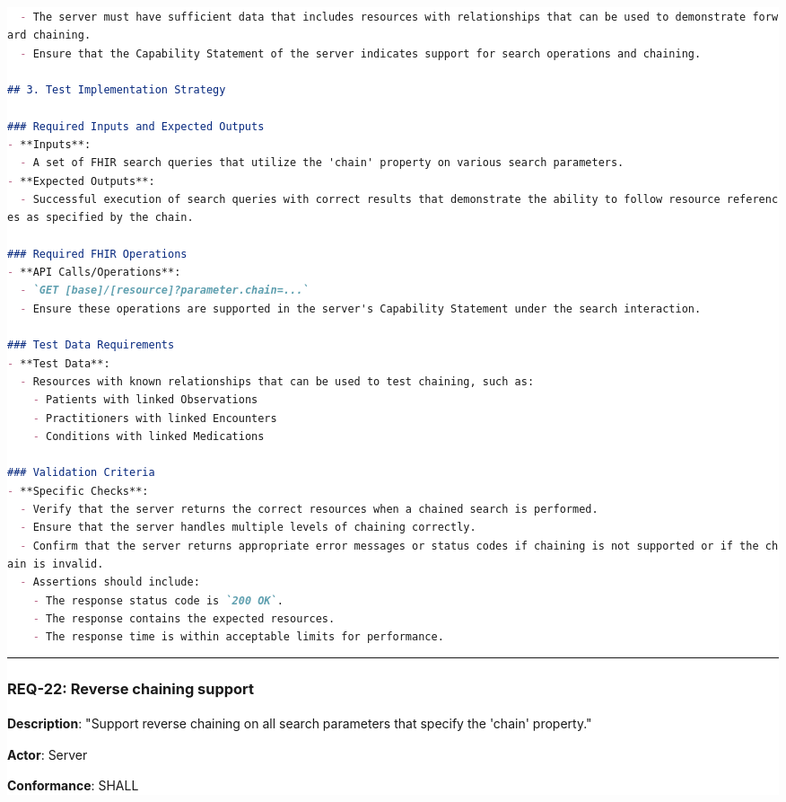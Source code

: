 ```markdown
  - The server must have sufficient data that includes resources with relationships that can be used to demonstrate forward chaining.
  - Ensure that the Capability Statement of the server indicates support for search operations and chaining.

## 3. Test Implementation Strategy

### Required Inputs and Expected Outputs
- **Inputs**: 
  - A set of FHIR search queries that utilize the 'chain' property on various search parameters.
- **Expected Outputs**: 
  - Successful execution of search queries with correct results that demonstrate the ability to follow resource references as specified by the chain.

### Required FHIR Operations
- **API Calls/Operations**:
  - `GET [base]/[resource]?parameter.chain=...`
  - Ensure these operations are supported in the server's Capability Statement under the search interaction.

### Test Data Requirements
- **Test Data**:
  - Resources with known relationships that can be used to test chaining, such as:
    - Patients with linked Observations
    - Practitioners with linked Encounters
    - Conditions with linked Medications

### Validation Criteria
- **Specific Checks**:
  - Verify that the server returns the correct resources when a chained search is performed.
  - Ensure that the server handles multiple levels of chaining correctly.
  - Confirm that the server returns appropriate error messages or status codes if chaining is not supported or if the chain is invalid.
  - Assertions should include:
    - The response status code is `200 OK`.
    - The response contains the expected resources.
    - The response time is within acceptable limits for performance.
```


---

<a id='req-22'></a>

### REQ-22: Reverse chaining support

**Description**: "Support reverse chaining on all search parameters that specify the 'chain' property."

**Actor**: Server

**Conformance**: SHALL
